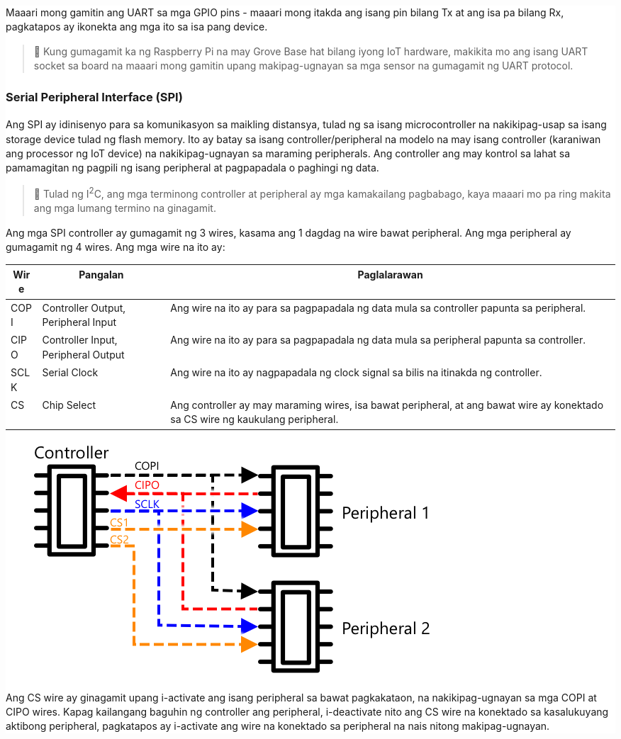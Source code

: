 Maaari mong gamitin ang UART sa mga GPIO pins - maaari mong itakda ang isang pin bilang Tx at ang isa pa bilang Rx, pagkatapos ay ikonekta ang mga ito sa isa pang device.

> 💁 Kung gumagamit ka ng Raspberry Pi na may Grove Base hat bilang iyong IoT hardware, makikita mo ang isang UART socket sa board na maaari mong gamitin upang makipag-ugnayan sa mga sensor na gumagamit ng UART protocol.

### Serial Peripheral Interface (SPI)

Ang SPI ay idinisenyo para sa komunikasyon sa maikling distansya, tulad ng sa isang microcontroller na nakikipag-usap sa isang storage device tulad ng flash memory. Ito ay batay sa isang controller/peripheral na modelo na may isang controller (karaniwan ang processor ng IoT device) na nakikipag-ugnayan sa maraming peripherals. Ang controller ang may kontrol sa lahat sa pamamagitan ng pagpili ng isang peripheral at pagpapadala o paghingi ng data.

> 💁 Tulad ng I<sup>2</sup>C, ang mga terminong controller at peripheral ay mga kamakailang pagbabago, kaya maaari mo pa ring makita ang mga lumang termino na ginagamit.

Ang mga SPI controller ay gumagamit ng 3 wires, kasama ang 1 dagdag na wire bawat peripheral. Ang mga peripheral ay gumagamit ng 4 wires. Ang mga wire na ito ay:

| Wire | Pangalan | Paglalarawan |
| ---- | --------- | ----------- |
| COPI | Controller Output, Peripheral Input | Ang wire na ito ay para sa pagpapadala ng data mula sa controller papunta sa peripheral. |
| CIPO | Controller Input, Peripheral Output | Ang wire na ito ay para sa pagpapadala ng data mula sa peripheral papunta sa controller. |
| SCLK | Serial Clock | Ang wire na ito ay nagpapadala ng clock signal sa bilis na itinakda ng controller. |
| CS   | Chip Select | Ang controller ay may maraming wires, isa bawat peripheral, at ang bawat wire ay konektado sa CS wire ng kaukulang peripheral. |

![SPI na may isang controller at dalawang peripherals](../../../../../translated_images/spi.297431d6f98b386b4ff88aea44ce9c1e7acfb1ef69c7e4e388a7aa97b6948e24.tl.png)

Ang CS wire ay ginagamit upang i-activate ang isang peripheral sa bawat pagkakataon, na nakikipag-ugnayan sa mga COPI at CIPO wires. Kapag kailangang baguhin ng controller ang peripheral, i-deactivate nito ang CS wire na konektado sa kasalukuyang aktibong peripheral, pagkatapos ay i-activate ang wire na konektado sa peripheral na nais nitong makipag-ugnayan.
